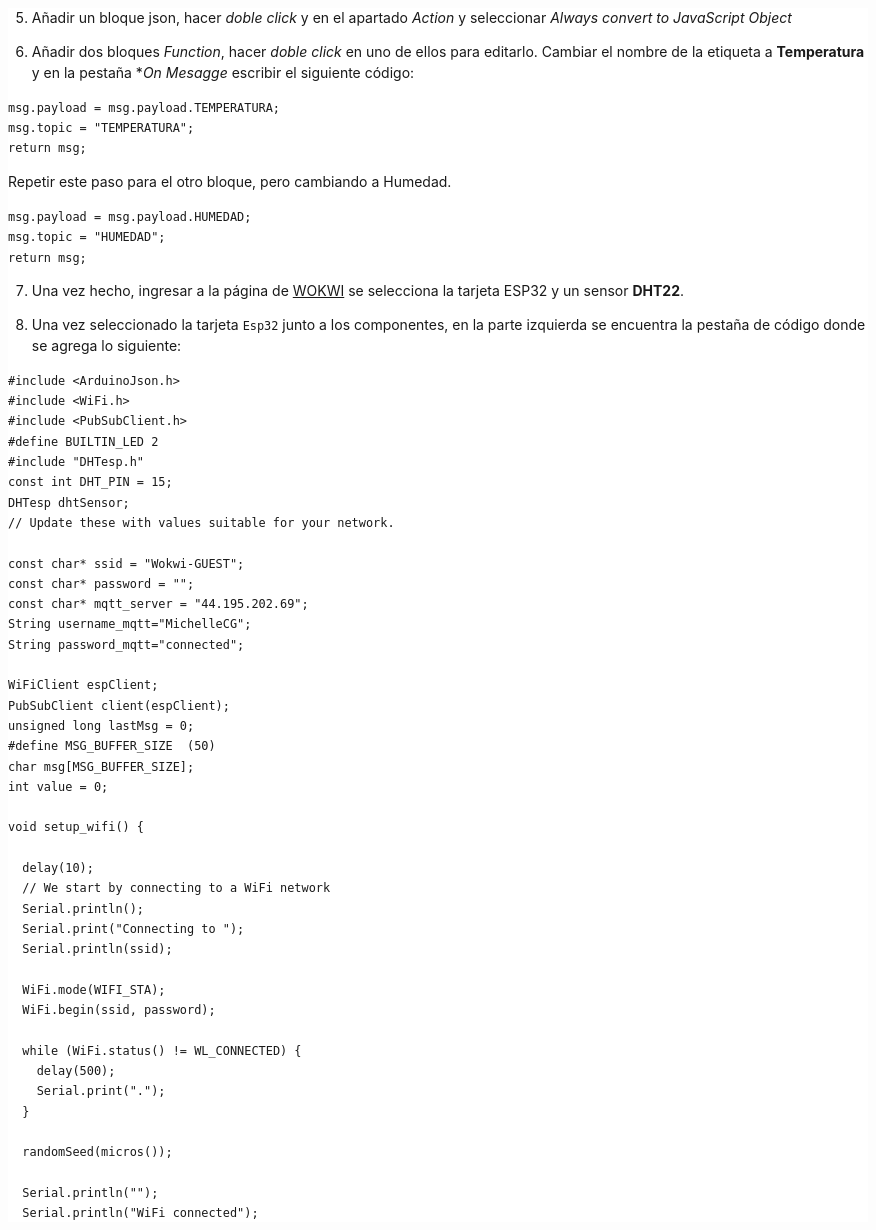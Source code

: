 5. Añadir un bloque json, hacer *doble click* y en el apartado *Action* y seleccionar *Always convert to JavaScript Object*

6. Añadir dos bloques *Function*, hacer *doble click* en uno de ellos para editarlo. Cambiar el nombre de la etiqueta a **Temperatura** y en la pestaña **On Mesagge* escribir el siguiente código:
```
msg.payload = msg.payload.TEMPERATURA;
msg.topic = "TEMPERATURA";
return msg;
```
Repetir este paso para el otro bloque, pero cambiando a Humedad.
```
msg.payload = msg.payload.HUMEDAD;
msg.topic = "HUMEDAD";
return msg;
```

7. Una vez hecho, ingresar a la página de [WOKWI](https://wokwi.com/) se selecciona la tarjeta ESP32 y un sensor **DHT22**.

8. Una vez seleccionado la tarjeta ```Esp32``` junto a los componentes, en la parte izquierda se encuentra la pestaña de código donde se agrega lo siguiente:

```
#include <ArduinoJson.h>
#include <WiFi.h>
#include <PubSubClient.h>
#define BUILTIN_LED 2
#include "DHTesp.h"
const int DHT_PIN = 15;
DHTesp dhtSensor;
// Update these with values suitable for your network.

const char* ssid = "Wokwi-GUEST";
const char* password = "";
const char* mqtt_server = "44.195.202.69";
String username_mqtt="MichelleCG";
String password_mqtt="connected";

WiFiClient espClient;
PubSubClient client(espClient);
unsigned long lastMsg = 0;
#define MSG_BUFFER_SIZE  (50)
char msg[MSG_BUFFER_SIZE];
int value = 0;

void setup_wifi() {

  delay(10);
  // We start by connecting to a WiFi network
  Serial.println();
  Serial.print("Connecting to ");
  Serial.println(ssid);

  WiFi.mode(WIFI_STA);
  WiFi.begin(ssid, password);

  while (WiFi.status() != WL_CONNECTED) {
    delay(500);
    Serial.print(".");
  }

  randomSeed(micros());

  Serial.println("");
  Serial.println("WiFi connected");
```